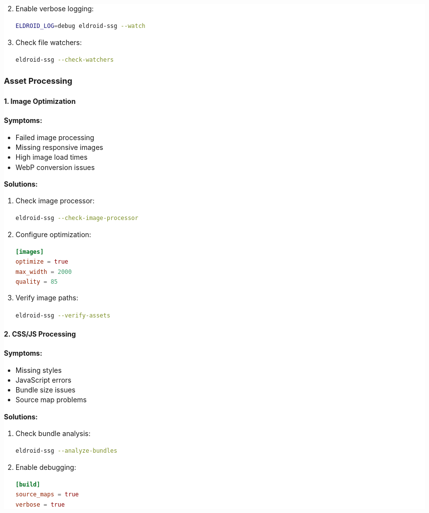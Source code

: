 2. Enable verbose logging:
   ```bash
   ELDROID_LOG=debug eldroid-ssg --watch
   ```

3. Check file watchers:
   ```bash
   eldroid-ssg --check-watchers
   ```

### Asset Processing

#### 1. Image Optimization

**Symptoms:**
- Failed image processing
- Missing responsive images
- High image load times
- WebP conversion issues

**Solutions:**
1. Check image processor:
   ```bash
   eldroid-ssg --check-image-processor
   ```

2. Configure optimization:
   ```toml
   [images]
   optimize = true
   max_width = 2000
   quality = 85
   ```

3. Verify image paths:
   ```bash
   eldroid-ssg --verify-assets
   ```

#### 2. CSS/JS Processing

**Symptoms:**
- Missing styles
- JavaScript errors
- Bundle size issues
- Source map problems

**Solutions:**
1. Check bundle analysis:
   ```bash
   eldroid-ssg --analyze-bundles
   ```

2. Enable debugging:
   ```toml
   [build]
   source_maps = true
   verbose = true
   ```
